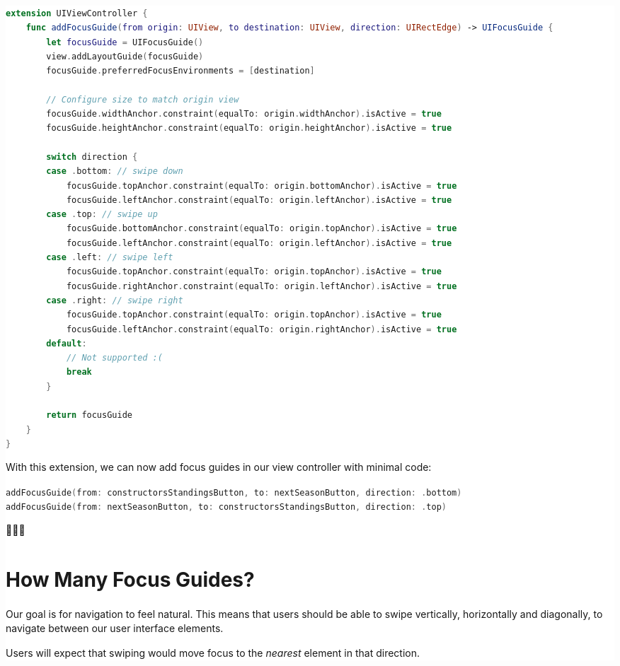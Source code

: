 ```swift
extension UIViewController {
    func addFocusGuide(from origin: UIView, to destination: UIView, direction: UIRectEdge) -> UIFocusGuide {
        let focusGuide = UIFocusGuide()
        view.addLayoutGuide(focusGuide)
        focusGuide.preferredFocusEnvironments = [destination]

        // Configure size to match origin view
        focusGuide.widthAnchor.constraint(equalTo: origin.widthAnchor).isActive = true
        focusGuide.heightAnchor.constraint(equalTo: origin.heightAnchor).isActive = true

        switch direction {
        case .bottom: // swipe down
            focusGuide.topAnchor.constraint(equalTo: origin.bottomAnchor).isActive = true
            focusGuide.leftAnchor.constraint(equalTo: origin.leftAnchor).isActive = true
        case .top: // swipe up
            focusGuide.bottomAnchor.constraint(equalTo: origin.topAnchor).isActive = true
            focusGuide.leftAnchor.constraint(equalTo: origin.leftAnchor).isActive = true
        case .left: // swipe left
            focusGuide.topAnchor.constraint(equalTo: origin.topAnchor).isActive = true
            focusGuide.rightAnchor.constraint(equalTo: origin.leftAnchor).isActive = true
        case .right: // swipe right
            focusGuide.topAnchor.constraint(equalTo: origin.topAnchor).isActive = true
            focusGuide.leftAnchor.constraint(equalTo: origin.rightAnchor).isActive = true
        default:
            // Not supported :(
            break
        }

        return focusGuide
    }
}
```

With this extension, we can now add focus guides in our view controller with
minimal code:

```swift
addFocusGuide(from: constructorsStandingsButton, to: nextSeasonButton, direction: .bottom)
addFocusGuide(from: nextSeasonButton, to: constructorsStandingsButton, direction: .top)
```

🤩🤩🤩

# How Many Focus Guides?

Our goal is for navigation to feel natural. This means that users should be
able to swipe vertically, horizontally and diagonally, to navigate between our
user interface elements.

Users will expect that swiping would move focus to the _nearest_ element in that
direction.

